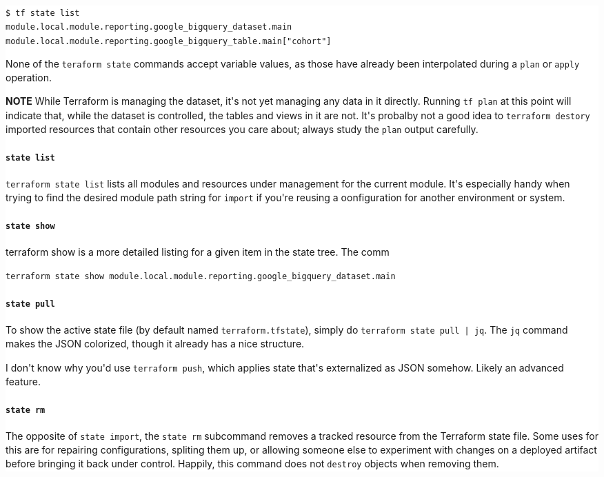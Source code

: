 ```shell script
$ tf state list
module.local.module.reporting.google_bigquery_dataset.main
module.local.module.reporting.google_bigquery_table.main["cohort"]
```
None of the `teraform state` commands accept variable values, as those have already been interpolated
during a `plan` or `apply` operation.

**NOTE** While Terraform is managing the dataset, it's not yet managing any data in it directly.
Running `tf plan` at this point will indicate that, while the dataset is controlled, the tables and
views in it are not. It's probalby not a good idea to `terraform destory` imported resources that
contain other resources you care about; always study the `plan` output carefully.
#### `state list`
`terraform state list` lists all modules and resources under management for the current module. It's
especially handy when trying to find the desired module path string for `import` if you're reusing a
oonfiguration for another environment or system.
#### `state show`
terraform show is a more detailed listing for a given item in the state tree. The comm
```
terraform state show module.local.module.reporting.google_bigquery_dataset.main
```

#### `state pull`
To show the active state file (by default named `terraform.tfstate`), simply do
 ```terraform state pull | jq```.
The `jq` command makes the JSON colorized, though it already has a nice structure.

I don't know why you'd use `terraform push`, which applies state that's externalized as JSON somehow.
Likely an advanced feature.

#### `state rm`
The opposite of `state import`, the `state rm` subcommand removes a tracked resource from the
Terraform state file. Some uses for this are for repairing configurations, spliting them up,
or allowing someone else to experiment with changes on a deployed artifact before bringing it
back under control. Happily, this command does not `destroy` objects when removing them.
